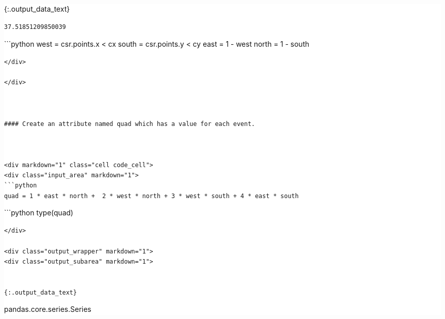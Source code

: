 <div class="output_wrapper" markdown="1">
<div class="output_subarea" markdown="1">


{:.output_data_text}
```
37.51851209850039
```


</div>
</div>
</div>



<div markdown="1" class="cell code_cell">
<div class="input_area" markdown="1">
```python
west = csr.points.x < cx
south = csr.points.y < cy
east = 1 - west
north = 1 - south

```
</div>

</div>



#### Create an attribute named quad which has a value for each event.



<div markdown="1" class="cell code_cell">
<div class="input_area" markdown="1">
```python
quad = 1 * east * north +  2 * west * north + 3 * west * south + 4 * east * south

```
</div>

</div>



<div markdown="1" class="cell code_cell">
<div class="input_area" markdown="1">
```python
type(quad)

```
</div>

<div class="output_wrapper" markdown="1">
<div class="output_subarea" markdown="1">


{:.output_data_text}
```
pandas.core.series.Series
```
